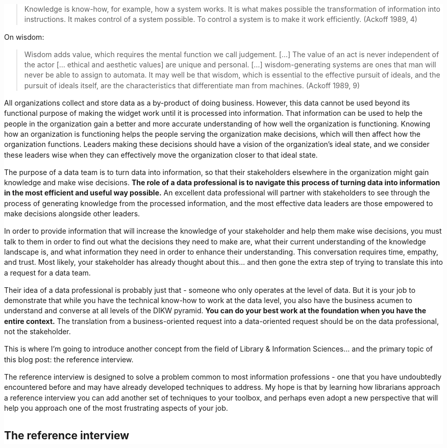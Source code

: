 > Knowledge is know-how, for example, how a system works. It is what makes possible the transformation of information into instructions. It makes control of a system possible. To control a system is to make it work efficiently. (Ackoff 1989, 4)<d-cite key="Ackoff_1989"></d-cite>

On wisdom:

> Wisdom adds value, which requires the mental function we call judgement. […] The value of an act is never independent of the actor [… ethical and aesthetic values] are unique and personal. […] wisdom-generating systems are ones that man will never be able to assign to automata. It may well be that wisdom, which is essential to the effective pursuit of ideals, and the pursuit of ideals itself, are the characteristics that differentiate man from machines. (Ackoff 1989, 9)<d-cite key="Ackoff_1989"></d-cite>

All organizations collect and store data as a by-product of doing business. However, this data cannot be used beyond its functional purpose of making the widget work until it is processed into information. That information can be used to help the people in the organization gain a better and more accurate understanding of how well the organization is functioning. Knowing how an organization is functioning helps the people serving the organization make decisions, which will then affect how the organization functions. Leaders making these decisions should have a vision of the organization’s ideal state, and we consider these leaders wise when they can effectively move the organization closer to that ideal state.

The purpose of a data team is to turn data into information, so that their stakeholders elsewhere in the organization might gain knowledge and make wise decisions. **The role of a data professional is to navigate this process of turning data into information in the most efficient and useful way possible.** An excellent data professional will partner with stakeholders to see through the process of generating knowledge from the processed information, and the most effective data leaders are those empowered to make decisions alongside other leaders.

In order to provide information that will increase the knowledge of your stakeholder and help them make wise decisions, you must talk to them in order to find out what the decisions they need to make are, what their current understanding of the knowledge landscape is, and what information they need in order to enhance their understanding. This conversation requires time, empathy, and trust. Most likely, your stakeholder has already thought about this… and then gone the extra step of trying to translate this into a request for a data team. 

Their idea of a data professional is probably just that - someone who only operates at the level of data. But it is your job to demonstrate that while you have the technical know-how to work at the data level, you also have the business acumen to understand and converse at all levels of the DIKW pyramid. **You can do your best work at the foundation when you have the entire context.** The translation from a business-oriented request into a data-oriented request should be on the data professional, not the stakeholder.

This is where I’m going to introduce another concept from the field of Library & Information Sciences… and the primary topic of this blog post: the reference interview.

The reference interview is designed to solve a problem common to most information professions - one that you have undoubtedly encountered before and may have already developed techniques to address. My hope is that by learning how librarians approach a reference interview you can add another set of techniques to your toolbox, and perhaps even adopt a new perspective that will help you approach one of the most frustrating aspects of your job. 

## The reference interview
